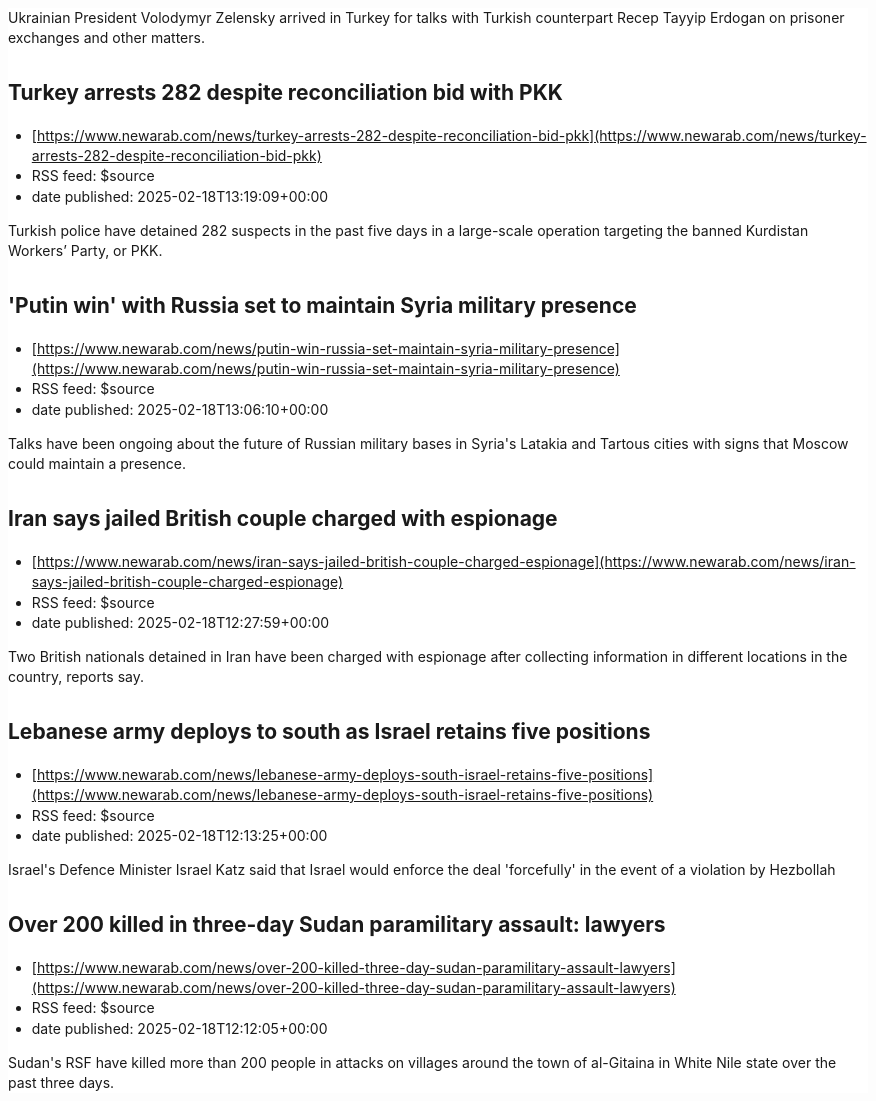 Ukrainian President Volodymyr Zelensky arrived in Turkey for talks with Turkish counterpart Recep Tayyip Erdogan on prisoner exchanges and other matters.

## Turkey arrests 282 despite reconciliation bid with PKK
 - [https://www.newarab.com/news/turkey-arrests-282-despite-reconciliation-bid-pkk](https://www.newarab.com/news/turkey-arrests-282-despite-reconciliation-bid-pkk)
 - RSS feed: $source
 - date published: 2025-02-18T13:19:09+00:00

Turkish police have detained 282 suspects in the past five days in a large-scale operation targeting the banned Kurdistan Workers’ Party, or PKK.

## 'Putin win' with Russia set to maintain Syria military presence
 - [https://www.newarab.com/news/putin-win-russia-set-maintain-syria-military-presence](https://www.newarab.com/news/putin-win-russia-set-maintain-syria-military-presence)
 - RSS feed: $source
 - date published: 2025-02-18T13:06:10+00:00

Talks have been ongoing about the future of Russian military bases in Syria's Latakia and Tartous cities with signs that Moscow could maintain a presence.

## Iran says jailed British couple charged with espionage
 - [https://www.newarab.com/news/iran-says-jailed-british-couple-charged-espionage](https://www.newarab.com/news/iran-says-jailed-british-couple-charged-espionage)
 - RSS feed: $source
 - date published: 2025-02-18T12:27:59+00:00

Two British nationals detained in Iran have been charged with espionage after collecting information in different locations in the country, reports say.

## Lebanese army deploys to south as Israel retains five positions
 - [https://www.newarab.com/news/lebanese-army-deploys-south-israel-retains-five-positions](https://www.newarab.com/news/lebanese-army-deploys-south-israel-retains-five-positions)
 - RSS feed: $source
 - date published: 2025-02-18T12:13:25+00:00

Israel's Defence Minister Israel Katz said that Israel would enforce the deal 'forcefully' in the event of a violation by Hezbollah

## Over 200 killed in three-day Sudan paramilitary assault: lawyers
 - [https://www.newarab.com/news/over-200-killed-three-day-sudan-paramilitary-assault-lawyers](https://www.newarab.com/news/over-200-killed-three-day-sudan-paramilitary-assault-lawyers)
 - RSS feed: $source
 - date published: 2025-02-18T12:12:05+00:00

Sudan's RSF have killed more than 200 people in attacks on villages around the town of al-Gitaina in White Nile state over the past three days.
